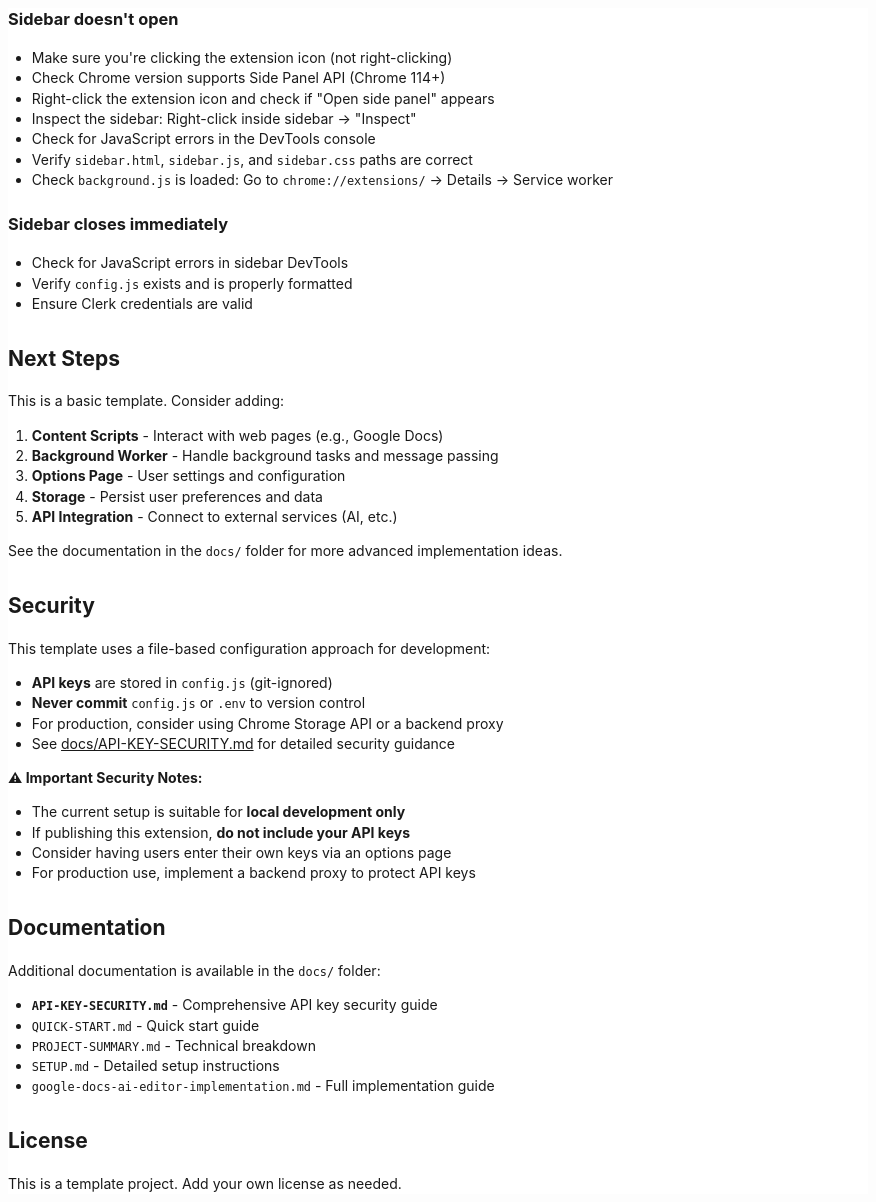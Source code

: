 ### Sidebar doesn't open
- Make sure you're clicking the extension icon (not right-clicking)
- Check Chrome version supports Side Panel API (Chrome 114+)
- Right-click the extension icon and check if "Open side panel" appears
- Inspect the sidebar: Right-click inside sidebar → "Inspect"
- Check for JavaScript errors in the DevTools console
- Verify `sidebar.html`, `sidebar.js`, and `sidebar.css` paths are correct
- Check `background.js` is loaded: Go to `chrome://extensions/` → Details → Service worker

### Sidebar closes immediately
- Check for JavaScript errors in sidebar DevTools
- Verify `config.js` exists and is properly formatted
- Ensure Clerk credentials are valid

## Next Steps

This is a basic template. Consider adding:

1. **Content Scripts** - Interact with web pages (e.g., Google Docs)
2. **Background Worker** - Handle background tasks and message passing
3. **Options Page** - User settings and configuration
4. **Storage** - Persist user preferences and data
5. **API Integration** - Connect to external services (AI, etc.)

See the documentation in the `docs/` folder for more advanced implementation ideas.

## Security

This template uses a file-based configuration approach for development:

- **API keys** are stored in `config.js` (git-ignored)
- **Never commit** `config.js` or `.env` to version control
- For production, consider using Chrome Storage API or a backend proxy
- See [docs/API-KEY-SECURITY.md](docs/API-KEY-SECURITY.md) for detailed security guidance

**⚠️ Important Security Notes:**
- The current setup is suitable for **local development only**
- If publishing this extension, **do not include your API keys**
- Consider having users enter their own keys via an options page
- For production use, implement a backend proxy to protect API keys

## Documentation

Additional documentation is available in the `docs/` folder:
- **`API-KEY-SECURITY.md`** - Comprehensive API key security guide
- `QUICK-START.md` - Quick start guide
- `PROJECT-SUMMARY.md` - Technical breakdown
- `SETUP.md` - Detailed setup instructions
- `google-docs-ai-editor-implementation.md` - Full implementation guide

## License

This is a template project. Add your own license as needed.
